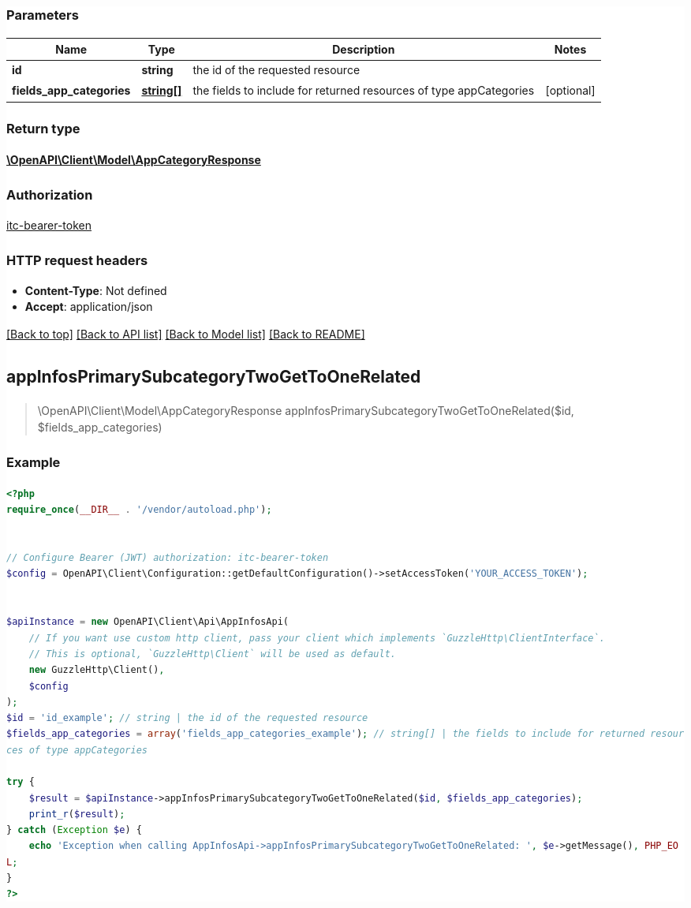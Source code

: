 ### Parameters


Name | Type | Description  | Notes
------------- | ------------- | ------------- | -------------
 **id** | **string**| the id of the requested resource |
 **fields_app_categories** | [**string[]**](../Model/string.md)| the fields to include for returned resources of type appCategories | [optional]

### Return type

[**\OpenAPI\Client\Model\AppCategoryResponse**](../Model/AppCategoryResponse.md)

### Authorization

[itc-bearer-token](../../README.md#itc-bearer-token)

### HTTP request headers

- **Content-Type**: Not defined
- **Accept**: application/json

[[Back to top]](#) [[Back to API list]](../../README.md#documentation-for-api-endpoints)
[[Back to Model list]](../../README.md#documentation-for-models)
[[Back to README]](../../README.md)


## appInfosPrimarySubcategoryTwoGetToOneRelated

> \OpenAPI\Client\Model\AppCategoryResponse appInfosPrimarySubcategoryTwoGetToOneRelated($id, $fields_app_categories)



### Example

```php
<?php
require_once(__DIR__ . '/vendor/autoload.php');


// Configure Bearer (JWT) authorization: itc-bearer-token
$config = OpenAPI\Client\Configuration::getDefaultConfiguration()->setAccessToken('YOUR_ACCESS_TOKEN');


$apiInstance = new OpenAPI\Client\Api\AppInfosApi(
    // If you want use custom http client, pass your client which implements `GuzzleHttp\ClientInterface`.
    // This is optional, `GuzzleHttp\Client` will be used as default.
    new GuzzleHttp\Client(),
    $config
);
$id = 'id_example'; // string | the id of the requested resource
$fields_app_categories = array('fields_app_categories_example'); // string[] | the fields to include for returned resources of type appCategories

try {
    $result = $apiInstance->appInfosPrimarySubcategoryTwoGetToOneRelated($id, $fields_app_categories);
    print_r($result);
} catch (Exception $e) {
    echo 'Exception when calling AppInfosApi->appInfosPrimarySubcategoryTwoGetToOneRelated: ', $e->getMessage(), PHP_EOL;
}
?>
```